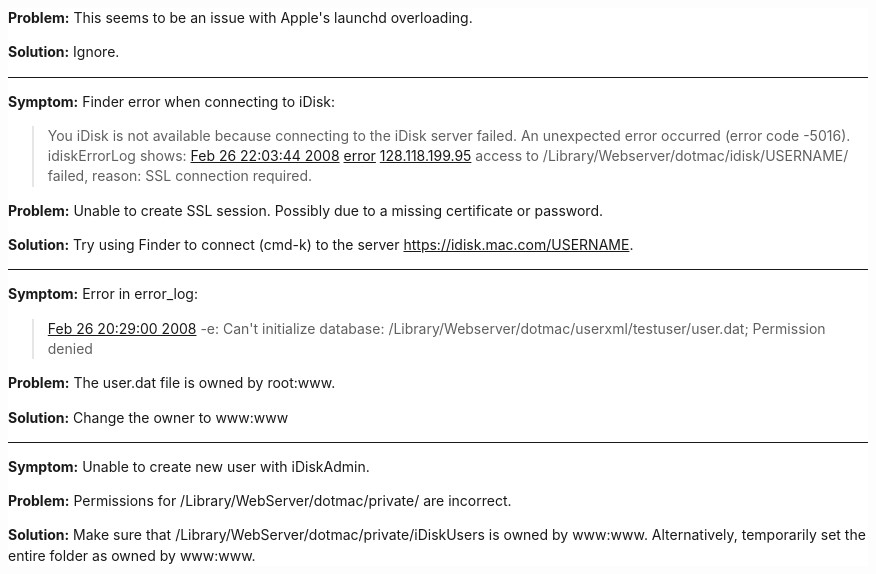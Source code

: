 **Problem:**
This seems to be an issue with Apple's launchd overloading.

**Solution:**
Ignore.


---


**Symptom:**
Finder error when connecting to iDisk:
> You iDisk is not available because connecting to the iDisk server failed. An unexpected error occurred (error code -5016).
idiskErrorLog shows:
> [Feb 26 22:03:44 2008](Tue.md) [error](error.md) [128.118.199.95](client.md) access to /Library/Webserver/dotmac/idisk/USERNAME/ failed, reason: SSL connection required.

**Problem:**
Unable to create SSL session. Possibly due to a missing certificate or password.

**Solution:**
Try using Finder to connect (cmd-k) to the server https://idisk.mac.com/USERNAME.


---


**Symptom:**
Error in error\_log:
> [Feb 26 20:29:00 2008](Tue.md) -e: Can't initialize database: /Library/Webserver/dotmac/userxml/testuser/user.dat; Permission denied

**Problem:**
The user.dat file is owned by root:www.

**Solution:**
Change the owner to www:www


---


**Symptom:**
Unable to create new user with iDiskAdmin.

**Problem:**
Permissions for /Library/WebServer/dotmac/private/ are incorrect.

**Solution:**
Make sure that /Library/WebServer/dotmac/private/iDiskUsers is owned by www:www. Alternatively, temporarily set the entire folder as owned by www:www.